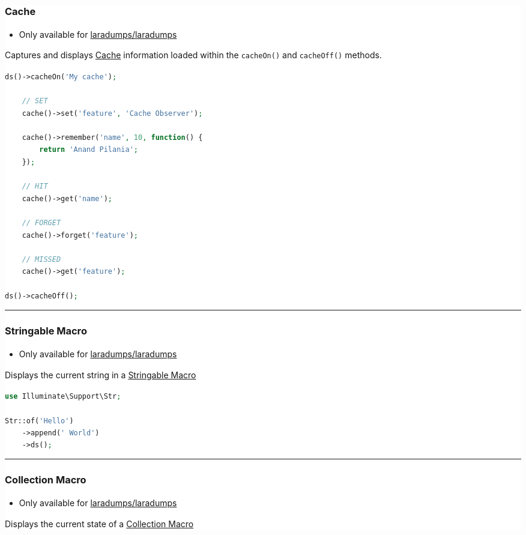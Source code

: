 
### Cache

* Only available for [laradumps/laradumps](https://github.com/laradumps/laradumps)

Captures and displays [Cache](https://laravel.com/docs/9.x/cache#introduction) information loaded within the `cacheOn()` and `cacheOff()` methods.

```php
ds()->cacheOn('My cache');

    // SET
    cache()->set('feature', 'Cache Observer');

    cache()->remember('name', 10, function() {
        return 'Anand Pilania';
    });

    // HIT
    cache()->get('name');

    // FORGET
    cache()->forget('feature');

    // MISSED
    cache()->get('feature');

ds()->cacheOff();
```

---

### Stringable Macro

* Only available for [laradumps/laradumps](https://github.com/laradumps/laradumps)

Displays the current string in a [Stringable Macro](https://laravel.com/docs/9.x/helpers#strings-method-list)

```php
use Illuminate\Support\Str;

Str::of('Hello')
    ->append(' World')
    ->ds();
```

---

### Collection Macro

* Only available for [laradumps/laradumps](https://github.com/laradumps/laradumps)

Displays the current state of a [Collection Macro](https://laravel.com/docs/9.x/collections#main-content)
